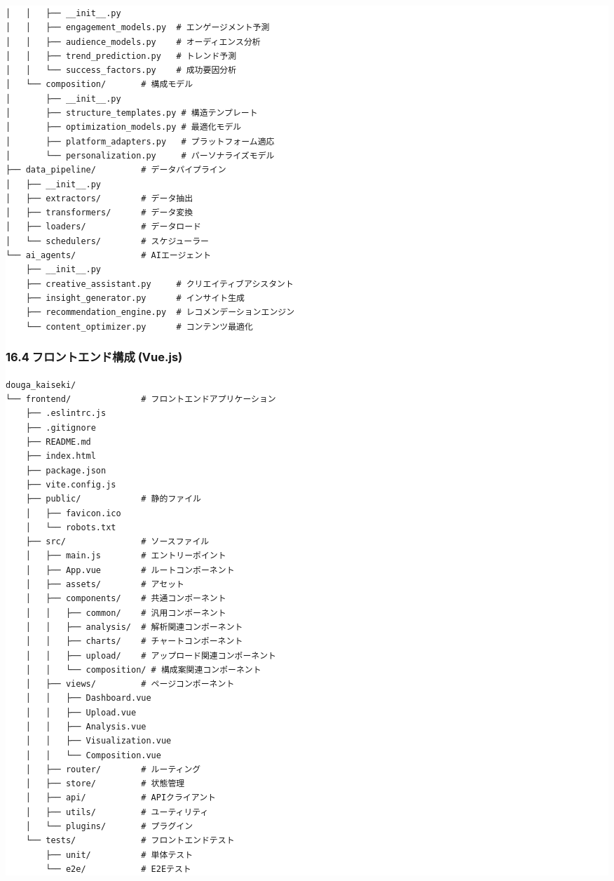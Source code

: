 ```
│   │   ├── __init__.py
│   │   ├── engagement_models.py  # エンゲージメント予測
│   │   ├── audience_models.py    # オーディエンス分析
│   │   ├── trend_prediction.py   # トレンド予測
│   │   └── success_factors.py    # 成功要因分析
│   └── composition/       # 構成モデル
│       ├── __init__.py
│       ├── structure_templates.py # 構造テンプレート
│       ├── optimization_models.py # 最適化モデル
│       ├── platform_adapters.py   # プラットフォーム適応
│       └── personalization.py     # パーソナライズモデル
├── data_pipeline/         # データパイプライン
│   ├── __init__.py
│   ├── extractors/        # データ抽出
│   ├── transformers/      # データ変換
│   ├── loaders/           # データロード
│   └── schedulers/        # スケジューラー
└── ai_agents/             # AIエージェント
    ├── __init__.py
    ├── creative_assistant.py     # クリエイティブアシスタント
    ├── insight_generator.py      # インサイト生成
    ├── recommendation_engine.py  # レコメンデーションエンジン
    └── content_optimizer.py      # コンテンツ最適化
```

### 16.4 フロントエンド構成 (Vue.js)

```
douga_kaiseki/
└── frontend/              # フロントエンドアプリケーション
    ├── .eslintrc.js
    ├── .gitignore
    ├── README.md
    ├── index.html
    ├── package.json
    ├── vite.config.js
    ├── public/            # 静的ファイル
    │   ├── favicon.ico
    │   └── robots.txt
    ├── src/               # ソースファイル
    │   ├── main.js        # エントリーポイント
    │   ├── App.vue        # ルートコンポーネント
    │   ├── assets/        # アセット
    │   ├── components/    # 共通コンポーネント
    │   │   ├── common/    # 汎用コンポーネント
    │   │   ├── analysis/  # 解析関連コンポーネント
    │   │   ├── charts/    # チャートコンポーネント
    │   │   ├── upload/    # アップロード関連コンポーネント
    │   │   └── composition/ # 構成案関連コンポーネント
    │   ├── views/         # ページコンポーネント
    │   │   ├── Dashboard.vue
    │   │   ├── Upload.vue
    │   │   ├── Analysis.vue
    │   │   ├── Visualization.vue
    │   │   └── Composition.vue
    │   ├── router/        # ルーティング
    │   ├── store/         # 状態管理
    │   ├── api/           # APIクライアント
    │   ├── utils/         # ユーティリティ
    │   └── plugins/       # プラグイン
    └── tests/             # フロントエンドテスト
        ├── unit/          # 単体テスト
        └── e2e/           # E2Eテスト
```